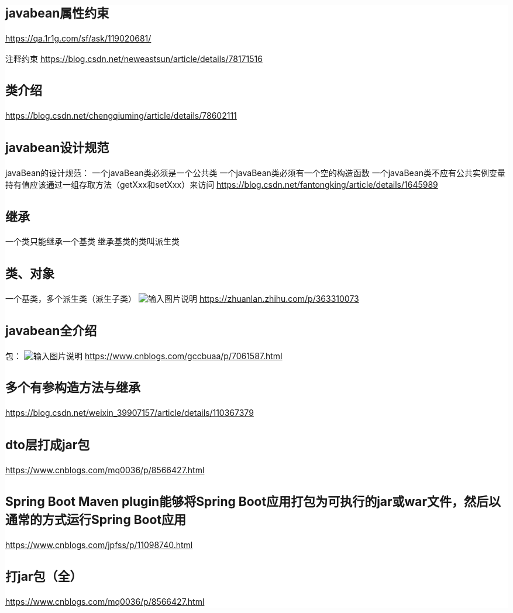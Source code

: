 ## javabean属性约束
https://qa.1r1g.com/sf/ask/119020681/

注释约束
https://blog.csdn.net/neweastsun/article/details/78171516

## 类介绍
https://blog.csdn.net/chengqiuming/article/details/78602111

## javabean设计规范
javaBean的设计规范：
一个javaBean类必须是一个公共类
一个javaBean类必须有一个空的构造函数
一个javaBean类不应有公共实例变量
持有值应该通过一组存取方法（getXxx和setXxx）来访问
https://blog.csdn.net/fantongking/article/details/1645989

## 继承
一个类只能继承一个基类
继承基类的类叫派生类

## 类、对象
一个基类，多个派生类（派生子类）
![输入图片说明](https://images.gitee.com/uploads/images/2021/0506/103953_5b3a453a_1779874.png "屏幕截图.png")
https://zhuanlan.zhihu.com/p/363310073

## javabean全介绍
包：
![输入图片说明](https://images.gitee.com/uploads/images/2021/0506/113938_1e2fe984_1779874.png "屏幕截图.png")
https://www.cnblogs.com/gccbuaa/p/7061587.html

## 多个有参构造方法与继承
https://blog.csdn.net/weixin_39907157/article/details/110367379

## dto层打成jar包
https://www.cnblogs.com/mq0036/p/8566427.html

## Spring Boot Maven plugin能够将Spring Boot应用打包为可执行的jar或war文件，然后以通常的方式运行Spring Boot应用
https://www.cnblogs.com/jpfss/p/11098740.html

## 打jar包（全）
https://www.cnblogs.com/mq0036/p/8566427.html
